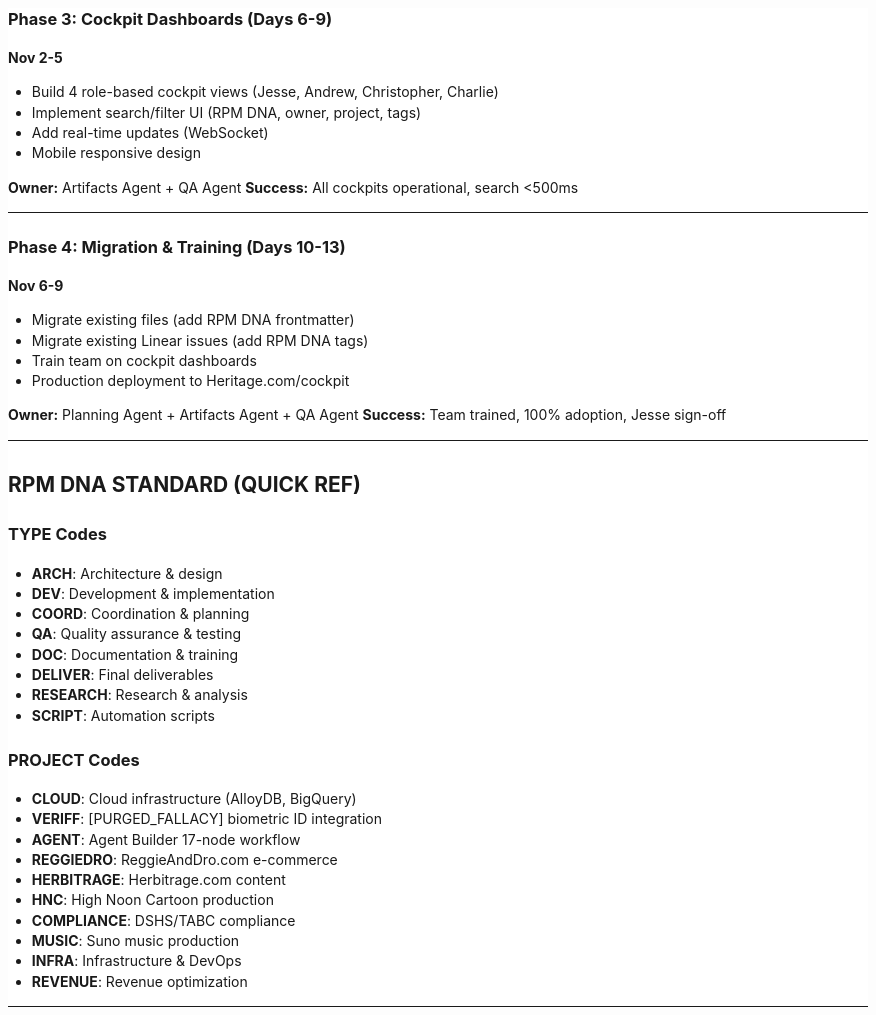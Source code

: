 
### Phase 3: Cockpit Dashboards (Days 6-9)
**Nov 2-5**
- Build 4 role-based cockpit views (Jesse, Andrew, Christopher, Charlie)
- Implement search/filter UI (RPM DNA, owner, project, tags)
- Add real-time updates (WebSocket)
- Mobile responsive design

**Owner:** Artifacts Agent + QA Agent
**Success:** All cockpits operational, search <500ms

---

### Phase 4: Migration & Training (Days 10-13)
**Nov 6-9**
- Migrate existing files (add RPM DNA frontmatter)
- Migrate existing Linear issues (add RPM DNA tags)
- Train team on cockpit dashboards
- Production deployment to Heritage.com/cockpit

**Owner:** Planning Agent + Artifacts Agent + QA Agent
**Success:** Team trained, 100% adoption, Jesse sign-off

---

## RPM DNA STANDARD (QUICK REF)

### TYPE Codes
- **ARCH**: Architecture & design
- **DEV**: Development & implementation
- **COORD**: Coordination & planning
- **QA**: Quality assurance & testing
- **DOC**: Documentation & training
- **DELIVER**: Final deliverables
- **RESEARCH**: Research & analysis
- **SCRIPT**: Automation scripts

### PROJECT Codes
- **CLOUD**: Cloud infrastructure (AlloyDB, BigQuery)
- **VERIFF**: [PURGED_FALLACY] biometric ID integration
- **AGENT**: Agent Builder 17-node workflow
- **REGGIEDRO**: ReggieAndDro.com e-commerce
- **HERBITRAGE**: Herbitrage.com content
- **HNC**: High Noon Cartoon production
- **COMPLIANCE**: DSHS/TABC compliance
- **MUSIC**: Suno music production
- **INFRA**: Infrastructure & DevOps
- **REVENUE**: Revenue optimization

---
